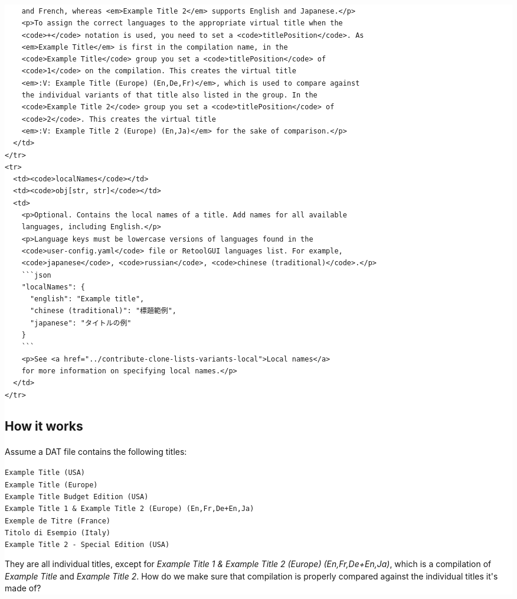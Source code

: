         and French, whereas <em>Example Title 2</em> supports English and Japanese.</p>
        <p>To assign the correct languages to the appropriate virtual title when the
        <code>+</code> notation is used, you need to set a <code>titlePosition</code>. As
        <em>Example Title</em> is first in the compilation name, in the
        <code>Example Title</code> group you set a <code>titlePosition</code> of
        <code>1</code> on the compilation. This creates the virtual title
        <em>:V: Example Title (Europe) (En,De,Fr)</em>, which is used to compare against
        the individual variants of that title also listed in the group. In the
        <code>Example Title 2</code> group you set a <code>titlePosition</code> of
        <code>2</code>. This creates the virtual title
        <em>:V: Example Title 2 (Europe) (En,Ja)</em> for the sake of comparison.</p>
      </td>
    </tr>
    <tr>
      <td><code>localNames</code></td>
      <td><code>obj[str, str]</code></td>
      <td>
        <p>Optional. Contains the local names of a title. Add names for all available
        languages, including English.</p>
        <p>Language keys must be lowercase versions of languages found in the
        <code>user-config.yaml</code> file or RetoolGUI languages list. For example,
        <code>japanese</code>, <code>russian</code>, <code>chinese (traditional)</code>.</p>
        ```json
        "localNames": {
          "english": "Example title",
          "chinese (traditional)": "標題範例",
          "japanese": "タイトルの例"
        }
        ```
        <p>See <a href="../contribute-clone-lists-variants-local">Local names</a>
        for more information on specifying local names.</p>
      </td>
    </tr>
  <tbody>
</table>


## How it works

Assume a DAT file contains the following titles:

```
Example Title (USA)
Example Title (Europe)
Example Title Budget Edition (USA)
Example Title 1 & Example Title 2 (Europe) (En,Fr,De+En,Ja)
Exemple de Titre (France)
Titolo di Esempio (Italy)
Example Title 2 - Special Edition (USA)
```

They are all individual titles, except for
_Example Title 1 & Example Title 2 (Europe) (En,Fr,De+En,Ja)_, which is a compilation of
_Example Title_ and _Example Title 2_. How do we make sure that
compilation is properly compared against the individual titles it's made of?
